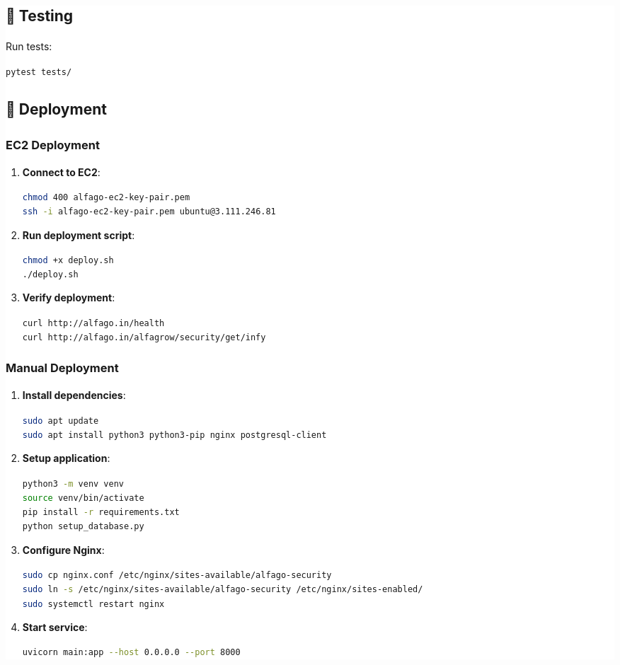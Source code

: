 ## 🧪 Testing

Run tests:
```bash
pytest tests/
```

## 🚀 Deployment

### EC2 Deployment

1. **Connect to EC2**:
   ```bash
   chmod 400 alfago-ec2-key-pair.pem
   ssh -i alfago-ec2-key-pair.pem ubuntu@3.111.246.81
   ```

2. **Run deployment script**:
   ```bash
   chmod +x deploy.sh
   ./deploy.sh
   ```

3. **Verify deployment**:
   ```bash
   curl http://alfago.in/health
   curl http://alfago.in/alfagrow/security/get/infy
   ```

### Manual Deployment

1. **Install dependencies**:
   ```bash
   sudo apt update
   sudo apt install python3 python3-pip nginx postgresql-client
   ```

2. **Setup application**:
   ```bash
   python3 -m venv venv
   source venv/bin/activate
   pip install -r requirements.txt
   python setup_database.py
   ```

3. **Configure Nginx**:
   ```bash
   sudo cp nginx.conf /etc/nginx/sites-available/alfago-security
   sudo ln -s /etc/nginx/sites-available/alfago-security /etc/nginx/sites-enabled/
   sudo systemctl restart nginx
   ```

4. **Start service**:
   ```bash
   uvicorn main:app --host 0.0.0.0 --port 8000
   ```
